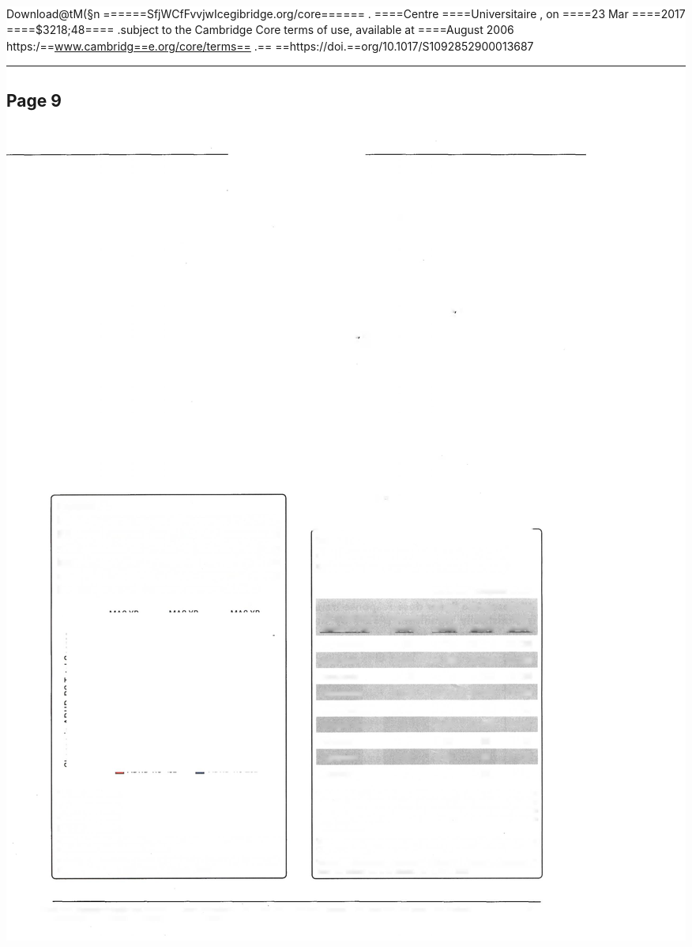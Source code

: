 Download@tM(§n ======SfjWCfFvvjwIcegibridge.org/core====== . ====Centre ====Universitaire , on ====23 Mar ====2017 ====$3218;48==== .subject to the Cambridge Core terms of use, available at ====August 2006 https:/==www.cambridg==e.org/core/terms== .== ==https://doi.==org/10.1017/S1092852900013687

---

## Page 9

![Weisleretal.-2006-MixedAmphetamineSaltsExtended-ReleaseintheTr_9_13](Generated/images/Weisleretal.-2006-MixedAmphetamineSaltsExtended-ReleaseintheTr_9_13.png)
